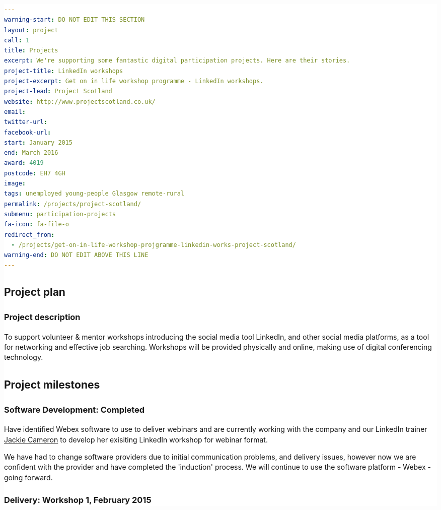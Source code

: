 ```yaml
---
warning-start: DO NOT EDIT THIS SECTION
layout: project
call: 1
title: Projects
excerpt: We're supporting some fantastic digital participation projects. Here are their stories.
project-title: LinkedIn workshops
project-excerpt: Get on in life workshop programme - LinkedIn workshops.
project-lead: Project Scotland
website: http://www.projectscotland.co.uk/
email:
twitter-url:
facebook-url:
start: January 2015
end: March 2016
award: 4019
postcode: EH7 4GH
image:
tags: unemployed young-people Glasgow remote-rural
permalink: /projects/project-scotland/
submenu: participation-projects
fa-icon: fa-file-o
redirect_from:
  - /projects/get-on-in-life-workshop-projgramme-linkedin-works-project-scotland/
warning-end: DO NOT EDIT ABOVE THIS LINE
---
```


## Project plan

### Project description

To support volunteer & mentor workshops introducing the social media tool LinkedIn, and other social media platforms, as a tool for networking and effective job searching. Workshops will be provided physically and online, making use of digital conferencing technology.


## Project milestones

### Software Development: Completed

Have identified Webex software to use to deliver webinars and are currently working with the company and our LinkedIn trainer [Jackie Cameron](http://www.consultcameron.com/) to develop her exisiting LinkedIn workshop for webinar format.

We have had to change software providers due to initial communication problems, and delivery issues, however now we are confident with the provider and have completed the 'induction' process. We will continue to use the software platform - Webex - going forward.

### Delivery: Workshop 1, February 2015
